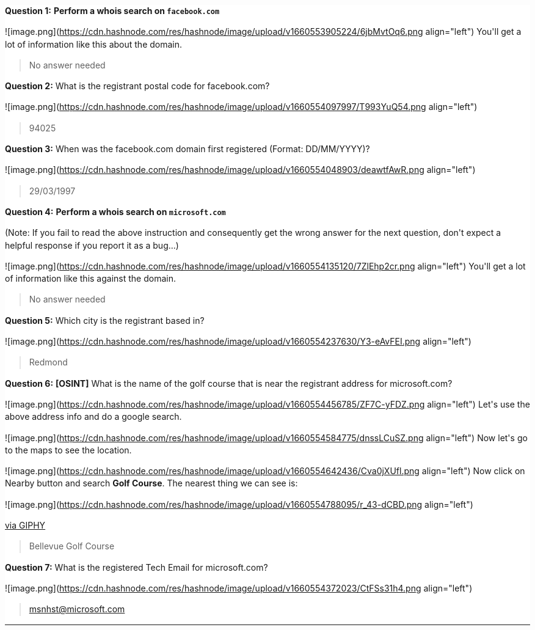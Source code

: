 **Question 1:** **Perform a whois search on `facebook.com`**

![image.png](https://cdn.hashnode.com/res/hashnode/image/upload/v1660553905224/6jbMvtOq6.png align="left")
You'll get a lot of information like this about the domain.

> No answer needed

**Question 2:** What is the registrant postal code for facebook.com?

![image.png](https://cdn.hashnode.com/res/hashnode/image/upload/v1660554097997/T993YuQ54.png align="left")
> 94025

**Question 3:** When was the facebook.com domain first registered (Format: DD/MM/YYYY)?

![image.png](https://cdn.hashnode.com/res/hashnode/image/upload/v1660554048903/deawtfAwR.png align="left")
> 29/03/1997

**Question 4:** **Perform a whois search on `microsoft.com`**

(Note: If you fail to read the above instruction and consequently get the wrong answer for the next question, don't expect a helpful response if you report it as a bug...)

![image.png](https://cdn.hashnode.com/res/hashnode/image/upload/v1660554135120/7ZlEhp2cr.png align="left")
You'll get a lot of information like this against the domain.

> No answer needed

**Question 5:** Which city is the registrant based in?

![image.png](https://cdn.hashnode.com/res/hashnode/image/upload/v1660554237630/Y3-eAvFEI.png align="left")
> Redmond

**Question 6:** **[OSINT]** What is the name of the golf course that is near the registrant address for microsoft.com?

![image.png](https://cdn.hashnode.com/res/hashnode/image/upload/v1660554456785/ZF7C-yFDZ.png align="left")
Let's use the above address info and do a google search.

![image.png](https://cdn.hashnode.com/res/hashnode/image/upload/v1660554584775/dnssLCuSZ.png align="left")
Now let's go to the maps to see the location.

![image.png](https://cdn.hashnode.com/res/hashnode/image/upload/v1660554642436/Cva0jXUfl.png align="left")
Now click on Nearby button and search **Golf Course**. The nearest thing we can see is:

![image.png](https://cdn.hashnode.com/res/hashnode/image/upload/v1660554788095/r_43-dCBD.png align="left")

<iframe src="https://giphy.com/embed/Fka9XXT8NrHv66rQaX" width="480" height="480" frameBorder="0" class="giphy-embed" allowFullScreen></iframe><p><a href="https://giphy.com/gifs/peacocktv-Fka9XXT8NrHv66rQaX">via GIPHY</a></p>

> Bellevue Golf Course

**Question 7:** What is the registered Tech Email for microsoft.com?

![image.png](https://cdn.hashnode.com/res/hashnode/image/upload/v1660554372023/CtFSs31h4.png align="left")
> msnhst@microsoft.com

---